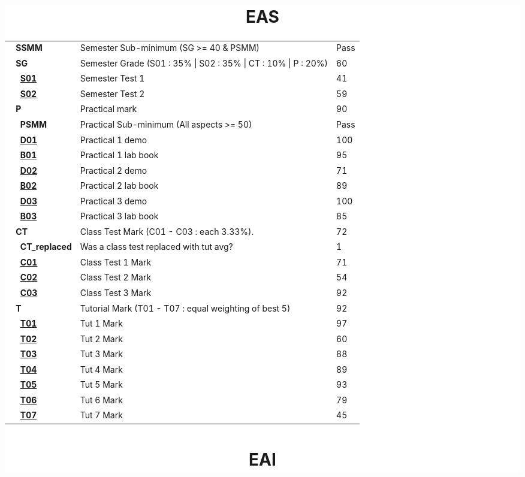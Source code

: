 <h1 style="text-align: center;">
    EAS
</h1>
<div class="jdr-cbody-table-div"><table class="jdr-cbody-table w-80"><tbody><tr><td class="text-start jdr-level-1">&nbsp;&nbsp; <b>SSMM</b></td><td class="text-start jdr-level-1">Semester Sub-minimum (SG &gt;= 40 &amp; PSMM)</td><td class="text-end table-success">Pass</td></tr><tr><td class="text-start table-primary">&nbsp;&nbsp; <b>SG</b></td><td class="text-start table-primary">Semester Grade (S01 : 35% | S02 : 35% | CT : 10% | P : 20%)</td><td class="text-end">60</td></tr><tr><td class="text-start jdr-level-2">&nbsp;&nbsp;&nbsp;&nbsp; <b><a href="/assessments/student_view/2024EAS410S01/20478772/">S01</a></b></td><td class="text-start jdr-level-2">Semester Test 1</td><td class="text-end table-warning">41</td></tr><tr><td class="text-start jdr-level-2">&nbsp;&nbsp;&nbsp;&nbsp; <b><a href="/assessments/student_view/2024EAS410S02/20478772/">S02</a></b></td><td class="text-start jdr-level-2">Semester Test 2</td><td class="text-end">59</td></tr><tr><td class="text-start jdr-level-1">&nbsp;&nbsp; <b>P</b></td><td class="text-start jdr-level-1">Practical mark</td><td class="text-end table-success">90</td></tr><tr><td class="text-start jdr-level-2">&nbsp;&nbsp;&nbsp;&nbsp; <b>PSMM</b></td><td class="text-start jdr-level-2">Practical Sub-minimum (All aspects &gt;= 50)</td><td class="text-end table-success">Pass</td></tr><tr><td class="text-start jdr-level-2">&nbsp;&nbsp;&nbsp;&nbsp; <b><a href="/assessments/student_view/2024EAS410D01/20478772/">D01</a></b></td><td class="text-start jdr-level-2">Practical 1 demo</td><td class="text-end table-success">100</td></tr><tr><td class="text-start jdr-level-2">&nbsp;&nbsp;&nbsp;&nbsp; <b><a href="/assessments/student_view/2024EAS410B01/20478772/">B01</a></b></td><td class="text-start jdr-level-2">Practical 1 lab book</td><td class="text-end table-success">95</td></tr><tr><td class="text-start jdr-level-2">&nbsp;&nbsp;&nbsp;&nbsp; <b><a href="/assessments/student_view/2024EAS410D02/20478772/">D02</a></b></td><td class="text-start jdr-level-2">Practical 2 demo</td><td class="text-end">71</td></tr><tr><td class="text-start jdr-level-2">&nbsp;&nbsp;&nbsp;&nbsp; <b><a href="/assessments/student_view/2024EAS410B02/20478772/">B02</a></b></td><td class="text-start jdr-level-2">Practical 2 lab book</td><td class="text-end table-success">89</td></tr><tr><td class="text-start jdr-level-2">&nbsp;&nbsp;&nbsp;&nbsp; <b><a href="/assessments/student_view/2024EAS410D03/20478772/">D03</a></b></td><td class="text-start jdr-level-2">Practical 3 demo</td><td class="text-end table-success">100</td></tr><tr><td class="text-start jdr-level-2">&nbsp;&nbsp;&nbsp;&nbsp; <b><a href="/assessments/student_view/2024EAS410B03/20478772/">B03</a></b></td><td class="text-start jdr-level-2">Practical 3 lab book</td><td class="text-end table-success">85</td></tr><tr><td class="text-start jdr-level-1">&nbsp;&nbsp; <b>CT</b></td><td class="text-start jdr-level-1">Class Test Mark (C01 - C03 : each 3.33%).</td><td class="text-end">72</td></tr><tr><td class="text-start jdr-level-2">&nbsp;&nbsp;&nbsp;&nbsp; <b>CT_replaced</b></td><td class="text-start jdr-level-2">Was a class test replaced with tut avg?</td><td class="text-end table-danger">1</td></tr><tr><td class="text-start jdr-level-2">&nbsp;&nbsp;&nbsp;&nbsp; <b><a href="/assessments/student_view/2024EAS410C01/20478772/">C01</a></b></td><td class="text-start jdr-level-2">Class Test 1 Mark</td><td class="text-end">71</td></tr><tr><td class="text-start jdr-level-2">&nbsp;&nbsp;&nbsp;&nbsp; <b><a href="/assessments/student_view/2024EAS410C02/20478772/">C02</a></b></td><td class="text-start jdr-level-2">Class Test 2 Mark</td><td class="text-end">54</td></tr><tr><td class="text-start jdr-level-2">&nbsp;&nbsp;&nbsp;&nbsp; <b><a href="/assessments/student_view/2024EAS410C03/20478772/">C03</a></b></td><td class="text-start jdr-level-2">Class Test 3 Mark</td><td class="text-end table-success">92</td></tr><tr><td class="text-start jdr-level-1">&nbsp;&nbsp; <b>T</b></td><td class="text-start jdr-level-1">Tutorial Mark (T01 - T07 : equal weighting of best 5)</td><td class="text-end table-success">92</td></tr><tr><td class="text-start jdr-level-2">&nbsp;&nbsp;&nbsp;&nbsp; <b><a href="/assessments/student_view/2024EAS410T01/20478772/">T01</a></b></td><td class="text-start jdr-level-2">Tut 1 Mark</td><td class="text-end table-success">97</td></tr><tr><td class="text-start jdr-level-2">&nbsp;&nbsp;&nbsp;&nbsp; <b><a href="/assessments/student_view/2024EAS410T02/20478772/">T02</a></b></td><td class="text-start jdr-level-2">Tut 2 Mark</td><td class="text-end">60</td></tr><tr><td class="text-start jdr-level-2">&nbsp;&nbsp;&nbsp;&nbsp; <b><a href="/assessments/student_view/2024EAS410T03/20478772/">T03</a></b></td><td class="text-start jdr-level-2">Tut 3 Mark</td><td class="text-end table-success">88</td></tr><tr><td class="text-start jdr-level-2">&nbsp;&nbsp;&nbsp;&nbsp; <b><a href="/assessments/student_view/2024EAS410T04/20478772/">T04</a></b></td><td class="text-start jdr-level-2">Tut 4 Mark</td><td class="text-end table-success">89</td></tr><tr><td class="text-start jdr-level-2">&nbsp;&nbsp;&nbsp;&nbsp; <b><a href="/assessments/student_view/2024EAS410T05/20478772/">T05</a></b></td><td class="text-start jdr-level-2">Tut 5 Mark</td><td class="text-end table-success">93</td></tr><tr><td class="text-start jdr-level-2">&nbsp;&nbsp;&nbsp;&nbsp; <b><a href="/assessments/student_view/2024EAS410T06/20478772/">T06</a></b></td><td class="text-start jdr-level-2">Tut 6 Mark</td><td class="text-end table-success">79</td></tr><tr><td class="text-start jdr-level-2">&nbsp;&nbsp;&nbsp;&nbsp; <b><a href="/assessments/student_view/2024EAS410T07/20478772/">T07</a></b></td><td class="text-start jdr-level-2">Tut 7 Mark</td><td class="text-end table-warning">45</td></tr></tbody></table></div>
<h1 style="text-align: center;">
    EAI